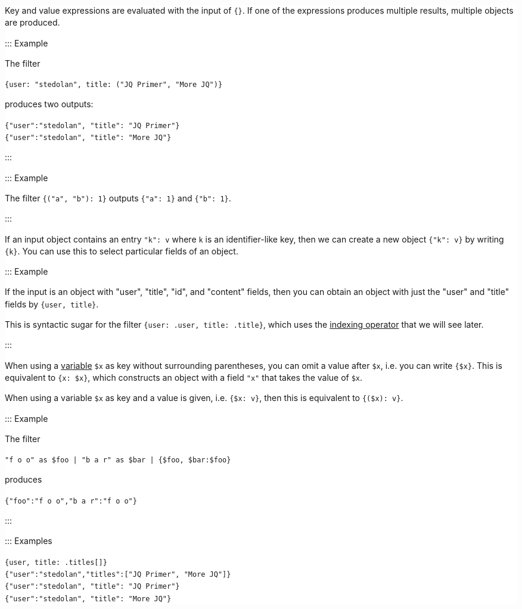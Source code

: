 Key and value expressions are evaluated with the input of `{}`.
If one of the expressions produces multiple results,
multiple objects are produced.

::: Example

The filter

    {user: "stedolan", title: ("JQ Primer", "More JQ")}

produces two outputs:

    {"user":"stedolan", "title": "JQ Primer"}
    {"user":"stedolan", "title": "More JQ"}

:::

::: Example

The filter `{("a", "b"): 1}` outputs `{"a": 1}` and `{"b": 1}`.

:::

If an input object contains an entry `"k": v` where `k` is an identifier-like key,
then we can create a new object `{"k": v}` by writing `{k}`.
You can use this to select particular fields of an object.

::: Example

If the input is an object with "user", "title", "id", and "content" fields, then
you can obtain an object with just the "user" and "title" fields by `{user, title}`.

This is syntactic sugar for the filter `{user: .user, title: .title}`,
which uses the [indexing operator](#indexing-operator) that we will see later.

:::

When using a [variable](#variables) `$x` as key without surrounding parentheses,
you can omit a value after `$x`, i.e. you can write `{$x}`.
This is equivalent to `{x: $x}`, which constructs
an object with a field `"x"` that takes the value of `$x`.

When using a variable `$x` as key and a value is given,
i.e. `{$x: v}`, then this is equivalent to `{($x): v}`.

::: Example

The filter

    "f o o" as $foo | "b a r" as $bar | {$foo, $bar:$foo}

produces

    {"foo":"f o o","b a r":"f o o"}

:::

::: Examples

~~~
{user, title: .titles[]}
{"user":"stedolan","titles":["JQ Primer", "More JQ"]}
{"user":"stedolan", "title": "JQ Primer"}
{"user":"stedolan", "title": "More JQ"}
~~~
